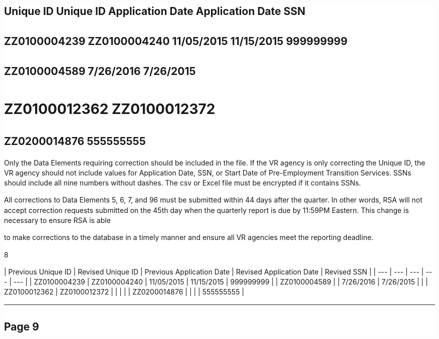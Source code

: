## Unique ID    Unique ID  Application Date Application Date SSN
## ZZ0100004239 ZZ0100004240 11/05/2015   11/15/2015    999999999
## ZZ0100004589             7/26/2016     7/26/2015
# ZZ0100012362 ZZ0100012372
## ZZ0200014876                                         555555555

Only the Data Elements requiring correction should be included in the file. If the VR agency is
only correcting the Unique ID, the VR agency should not include values for Application Date,
SSN, or Start Date of Pre-Employment Transition Services. SSNs should include all nine
numbers without dashes. The csv or Excel file must be encrypted if it contains SSNs.

All corrections to Data Elements 5, 6, 7, and 96 must be submitted within 44 days after the
quarter. In other words, RSA will not accept correction requests submitted on the 45th day when
the quarterly report is due by 11:59PM Eastern. This change is necessary to ensure RSA is able

to make corrections to the database in a timely manner and ensure all VR agencies meet the
reporting deadline.

8






| Previous
Unique ID | Revised
Unique ID | Previous
Application Date | Revised
Application Date | Revised
SSN |
| --- | --- | --- | --- | --- |
| ZZ0100004239 | ZZ0100004240 | 11/05/2015 | 11/15/2015 | 999999999 |
| ZZ0100004589 |  | 7/26/2016 | 7/26/2015 |  |
| ZZ0100012362 | ZZ0100012372 |  |  |  |
| ZZ0200014876 |  |  |  | 555555555 |



---
## Page 9




